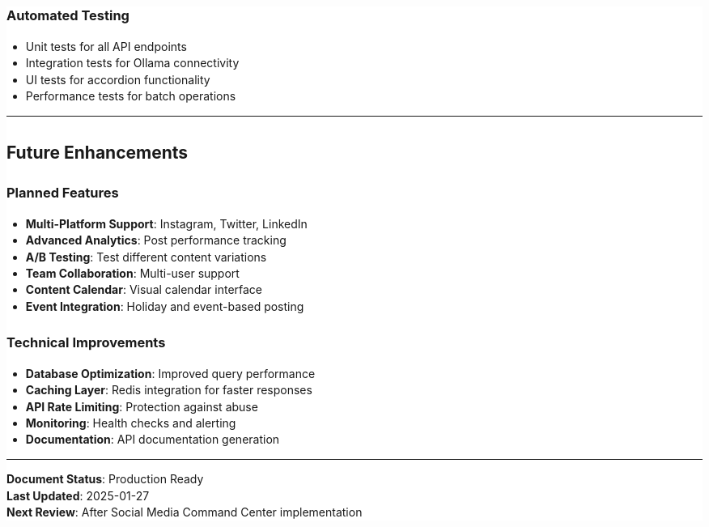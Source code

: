 ### Automated Testing
- Unit tests for all API endpoints
- Integration tests for Ollama connectivity
- UI tests for accordion functionality
- Performance tests for batch operations

---

## Future Enhancements

### Planned Features
- **Multi-Platform Support**: Instagram, Twitter, LinkedIn
- **Advanced Analytics**: Post performance tracking
- **A/B Testing**: Test different content variations
- **Team Collaboration**: Multi-user support
- **Content Calendar**: Visual calendar interface
- **Event Integration**: Holiday and event-based posting

### Technical Improvements
- **Database Optimization**: Improved query performance
- **Caching Layer**: Redis integration for faster responses
- **API Rate Limiting**: Protection against abuse
- **Monitoring**: Health checks and alerting
- **Documentation**: API documentation generation

---

**Document Status**: Production Ready  
**Last Updated**: 2025-01-27  
**Next Review**: After Social Media Command Center implementation
